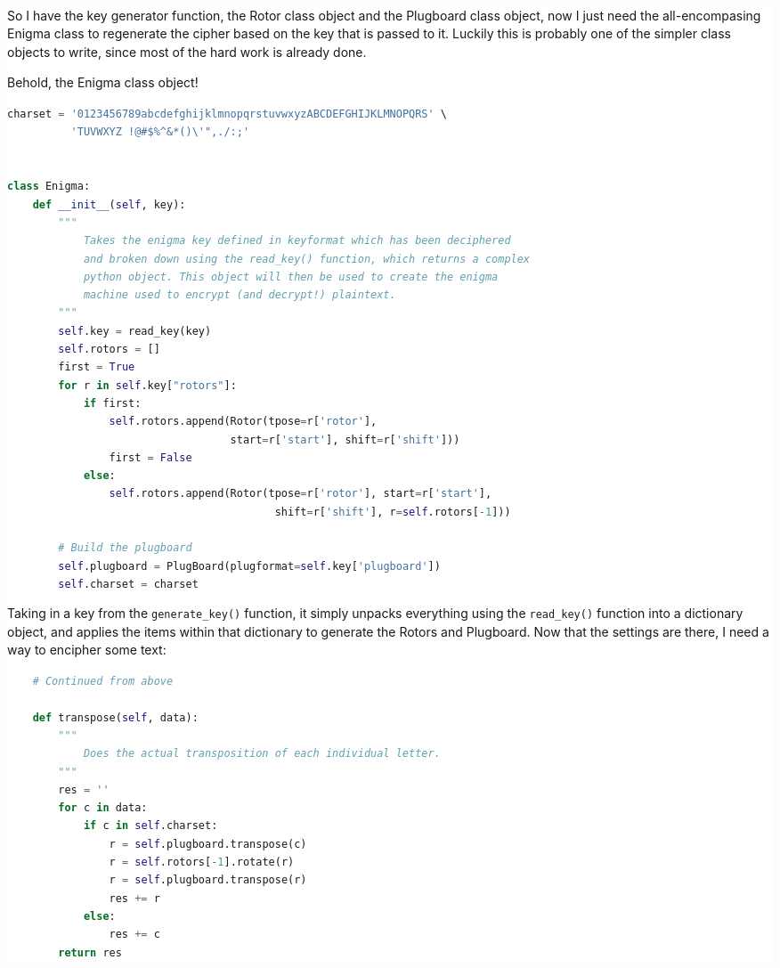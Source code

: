 So I have the key generator function, the Rotor class object and the Plugboard class object, now I just need the all-encompasing Enigma class to regenerate the cipher based on the key that is passed to it. Luckily this is probably one of the simpler class objects to write, since most of the hard work is already done.

Behold, the Enigma class object!

```python
charset = '0123456789abcdefghijklmnopqrstuvwxyzABCDEFGHIJKLMNOPQRS' \
          'TUVWXYZ !@#$%^&*()\'",./:;'


class Enigma:
    def __init__(self, key):
        """
            Takes the enigma key defined in keyformat which has been deciphered
            and broken down using the read_key() function, which returns a complex
            python object. This object will then be used to create the enigma
            machine used to encrypt (and decrypt!) plaintext.
        """
        self.key = read_key(key)
        self.rotors = []
        first = True
        for r in self.key["rotors"]:
            if first:
                self.rotors.append(Rotor(tpose=r['rotor'],
                                   start=r['start'], shift=r['shift']))
                first = False
            else:
                self.rotors.append(Rotor(tpose=r['rotor'], start=r['start'],
                                          shift=r['shift'], r=self.rotors[-1]))

        # Build the plugboard
        self.plugboard = PlugBoard(plugformat=self.key['plugboard'])
        self.charset = charset
```

Taking in a key from the `generate_key()` function, it simply unpacks everything using the `read_key()` function into a dictionary object, and applies the items within that dictionary to generate the Rotors and Plugboard. Now that the settings are there, I need a way to encipher some text:

```python
    # Continued from above

    def transpose(self, data):
        """
            Does the actual transposition of each individual letter.
        """
        res = ''
        for c in data:
            if c in self.charset:
                r = self.plugboard.transpose(c)
                r = self.rotors[-1].rotate(r)
                r = self.plugboard.transpose(r)
                res += r
            else:
                res += c
        return res
```

